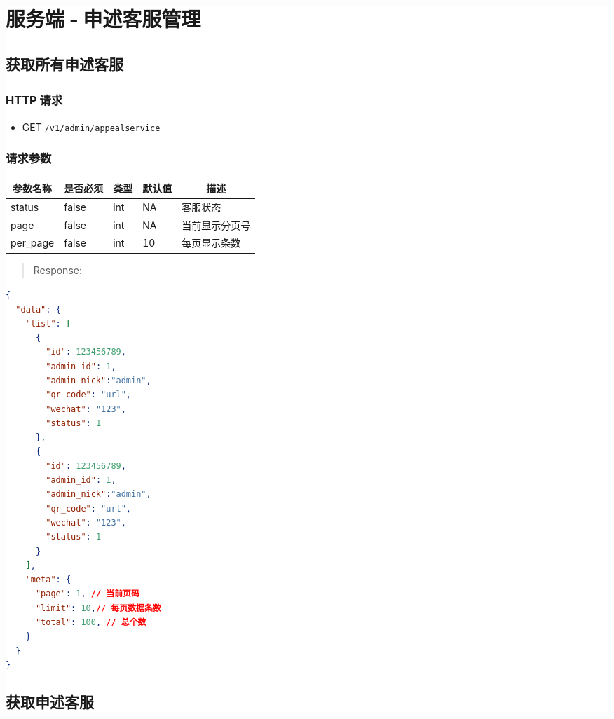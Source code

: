 # 服务端 - 申述客服管理

## 获取所有申述客服

### HTTP 请求

- GET `/v1/admin/appealservice`

### 请求参数

| 参数名称  | 是否必须 | 类型   | 默认值 | 描述 
| -------- | ------- | ------ | ----- | -----------
| status   | false   | int    | NA    | 客服状态
| page     | false   | int    | NA    | 当前显示分页号
| per_page | false   | int    | 10    | 每页显示条数

> Response:

```json
{  
  "data": {
    "list": [
      {
        "id": 123456789,
        "admin_id": 1,
		"admin_nick":"admin",
		"qr_code": "url",
        "wechat": "123",
        "status": 1
      },
      {
        "id": 123456789,
        "admin_id": 1,
		"admin_nick":"admin",
		"qr_code": "url",
        "wechat": "123",
        "status": 1
      }
    ],
    "meta": {
      "page": 1, // 当前页码
      "limit": 10,// 每页数据条数
      "total": 100, // 总个数
    }
  }
}
```

## 获取申述客服
